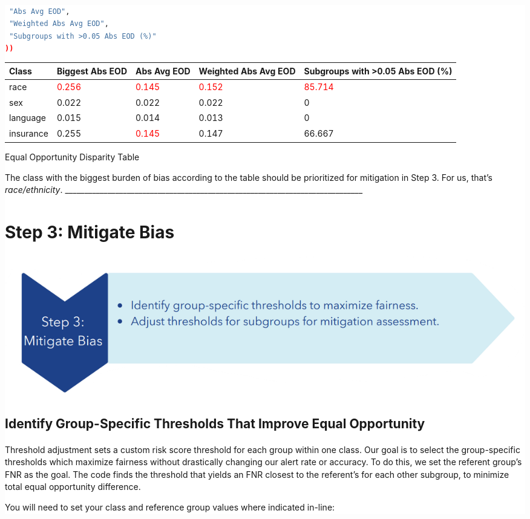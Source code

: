 ``` r
 "Abs Avg EOD",
 "Weighted Abs Avg EOD",
 "Subgroups with >0.05 Abs EOD (%)"
)) 
```

| Class     | Biggest Abs EOD                        | Abs Avg EOD                            | Weighted Abs Avg EOD                   | Subgroups with \>0.05 Abs EOD (%)       |
|:----------|:---------------------------------------|:---------------------------------------|:---------------------------------------|:----------------------------------------|
| race      | <span style="color: red;">0.256</span> | <span style="color: red;">0.145</span> | <span style="color: red;">0.152</span> | <span style="color: red;">85.714</span> |
| sex       | 0.022                                  | 0.022                                  | 0.022                                  | 0                                       |
| language  | 0.015                                  | 0.014                                  | 0.013                                  | 0                                       |
| insurance | 0.255                                  | <span style="color: red;">0.145</span> | 0.147                                  | 66.667                                  |

Equal Opportunity Disparity Table

The class with the biggest burden of bias according to the table should
be prioritized for mitigation in Step 3. For us, that’s
*race/ethnicity*.
\_\_\_\_\_\_\_\_\_\_\_\_\_\_\_\_\_\_\_\_\_\_\_\_\_\_\_\_\_\_\_\_\_\_\_\_\_\_\_\_\_\_\_\_\_\_\_\_\_\_\_\_\_\_\_\_\_\_\_\_\_\_\_\_\_\_\_\_\_\_\_\_\_\_\_\_\_

# Step 3: Mitigate Bias

<img src="images/step3.png" width="100%" />

## Identify Group-Specific Thresholds That Improve Equal Opportunity

Threshold adjustment sets a custom risk score threshold for each group
within one class. Our goal is to select the group-specific thresholds
which maximize fairness without drastically changing our alert rate or
accuracy. To do this, we set the referent group’s FNR as the goal. The
code finds the threshold that yields an FNR closest to the referent’s
for each other subgroup, to minimize total equal opportunity difference.

You will need to set your class and reference group values where
indicated in-line:
